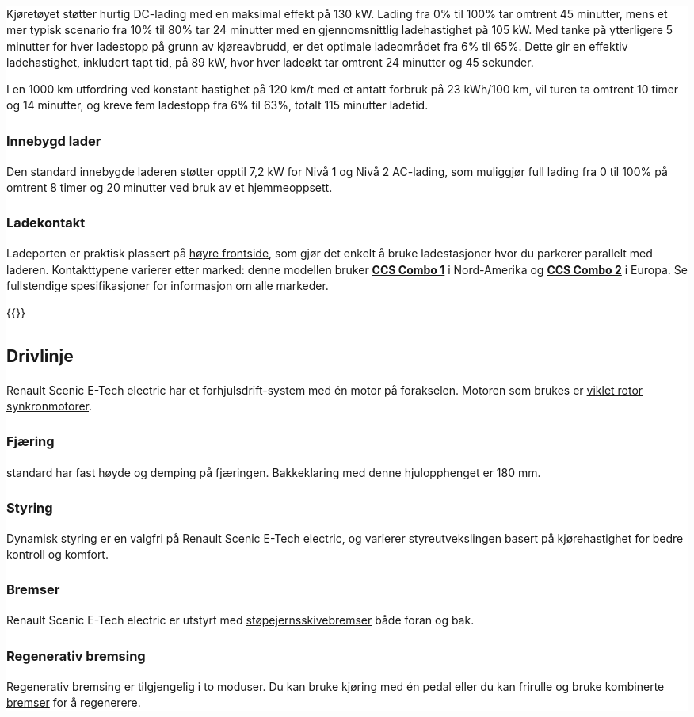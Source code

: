 Kjøretøyet støtter hurtig DC-lading med en maksimal effekt på 130 kW. Lading fra 0% til 100% tar omtrent 45 minutter, mens et mer typisk scenario fra 10% til 80% tar 24 minutter med en gjennomsnittlig ladehastighet på 105 kW. Med tanke på ytterligere 5 minutter for hver ladestopp på grunn av kjøreavbrudd, er det optimale ladeområdet fra 6% til 65%. Dette gir en effektiv ladehastighet, inkludert tapt tid, på 89 kW, hvor hver ladeøkt tar omtrent 24 minutter og 45 sekunder.

I en 1000 km utfordring ved konstant hastighet på 120 km/t med et antatt forbruk på 23 kWh/100 km, vil turen ta omtrent 10 timer og 14 minutter, og kreve fem ladestopp fra 6% til 63%, totalt 115 minutter ladetid.

### Innebygd lader

Den standard innebygde laderen støtter opptil 7,2 kW for Nivå 1 og Nivå 2 AC-lading, som muliggjør full lading fra 0 til 100% på omtrent 8 timer og 20 minutter ved bruk av et hjemmeoppsett.

### Ladekontakt

Ladeporten er praktisk plassert på [høyre frontside](../../../../technology/charging/connectors/#front-side), som gjør det enkelt å bruke ladestasjoner hvor du parkerer parallelt med laderen. Kontakttypene varierer etter marked: denne modellen bruker [**CCS Combo 1**](../../../../technology/charging/connectors/#ccs) i Nord-Amerika og [**CCS Combo 2**](../../../../technology/charging/connectors/#ccs) i Europa. Se fullstendige spesifikasjoner for informasjon om alle markeder.

{{<evkxdisplayaddarticle />}}

<a id="section-drivetrain" style="display: block; position: relative; top: -60px; visibility: hidden;"></a>

## Drivlinje

Renault Scenic E-Tech electric har et forhjulsdrift-system med én motor på forakselen. Motoren som brukes er [viklet rotor synkronmotorer](../../../../technology/motors/wrsm/).

### Fjæring

standard har fast høyde og demping på fjæringen. Bakkeklaring med denne hjulopphenget er 180 mm.

### Styring

Dynamisk styring er en valgfri på Renault Scenic E-Tech electric, og varierer styreutvekslingen basert på kjørehastighet for bedre kontroll og komfort.

### Bremser

Renault Scenic E-Tech electric er utstyrt med [støpejernsskivebremser](../../../../technology/brakes/#disc-brakes) både foran og bak.

### Regenerativ bremsing

[Regenerativ bremsing](../../../../technology/regen/) er tilgjengelig i to moduser. Du kan bruke [kjøring med én pedal](../../../../technology/regen/#one-pedal-driving) eller du kan frirulle og bruke [kombinerte bremser](../../../../technology/regen/#manual-regen-using-brake-pedal) for å regenerere.
